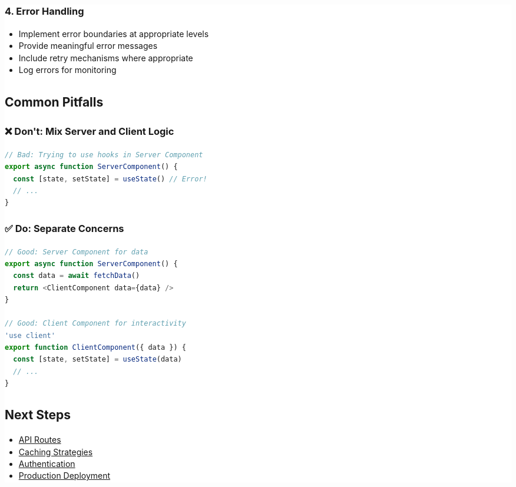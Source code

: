 ### 4. **Error Handling**
- Implement error boundaries at appropriate levels
- Provide meaningful error messages
- Include retry mechanisms where appropriate
- Log errors for monitoring

## Common Pitfalls

### ❌ **Don't: Mix Server and Client Logic**
```typescript
// Bad: Trying to use hooks in Server Component
export async function ServerComponent() {
  const [state, setState] = useState() // Error!
  // ...
}
```

### ✅ **Do: Separate Concerns**
```typescript
// Good: Server Component for data
export async function ServerComponent() {
  const data = await fetchData()
  return <ClientComponent data={data} />
}

// Good: Client Component for interactivity
'use client'
export function ClientComponent({ data }) {
  const [state, setState] = useState(data)
  // ...
}
```

## Next Steps

- [API Routes](./api-routes.md)
- [Caching Strategies](./caching.md)
- [Authentication](./auth.md)
- [Production Deployment](../production/deployment.md)
